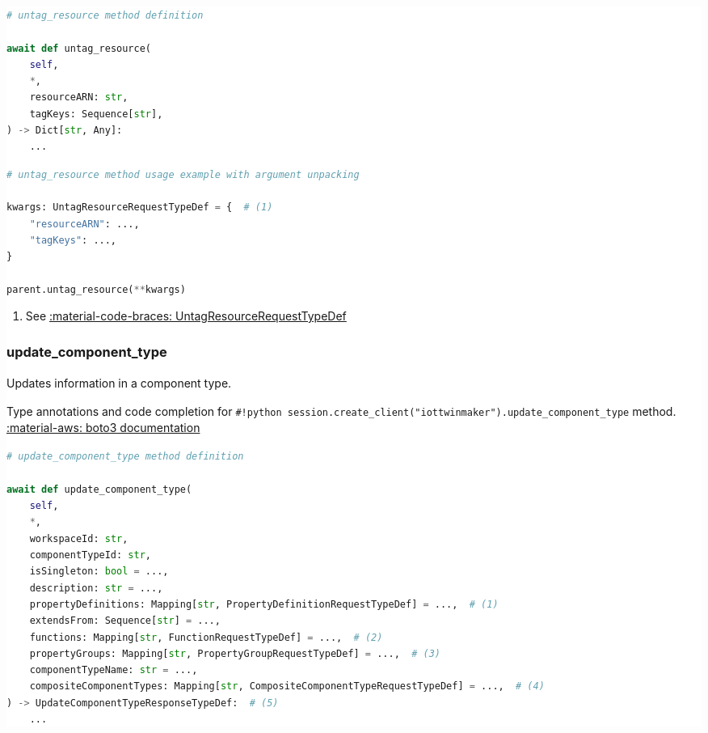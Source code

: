 ```python
# untag_resource method definition

await def untag_resource(
    self,
    *,
    resourceARN: str,
    tagKeys: Sequence[str],
) -> Dict[str, Any]:
    ...
```

```python
# untag_resource method usage example with argument unpacking

kwargs: UntagResourceRequestTypeDef = {  # (1)
    "resourceARN": ...,
    "tagKeys": ...,
}

parent.untag_resource(**kwargs)
```

1. See [:material-code-braces: UntagResourceRequestTypeDef](./type_defs.md#untagresourcerequesttypedef)

### update\_component\_type

Updates information in a component type.

Type annotations and code completion for `#!python session.create_client("iottwinmaker").update_component_type` method.
[:material-aws: boto3 documentation](https://boto3.amazonaws.com/v1/documentation/api/latest/reference/services/iottwinmaker/client/update_component_type.html)

```python
# update_component_type method definition

await def update_component_type(
    self,
    *,
    workspaceId: str,
    componentTypeId: str,
    isSingleton: bool = ...,
    description: str = ...,
    propertyDefinitions: Mapping[str, PropertyDefinitionRequestTypeDef] = ...,  # (1)
    extendsFrom: Sequence[str] = ...,
    functions: Mapping[str, FunctionRequestTypeDef] = ...,  # (2)
    propertyGroups: Mapping[str, PropertyGroupRequestTypeDef] = ...,  # (3)
    componentTypeName: str = ...,
    compositeComponentTypes: Mapping[str, CompositeComponentTypeRequestTypeDef] = ...,  # (4)
) -> UpdateComponentTypeResponseTypeDef:  # (5)
    ...
```
